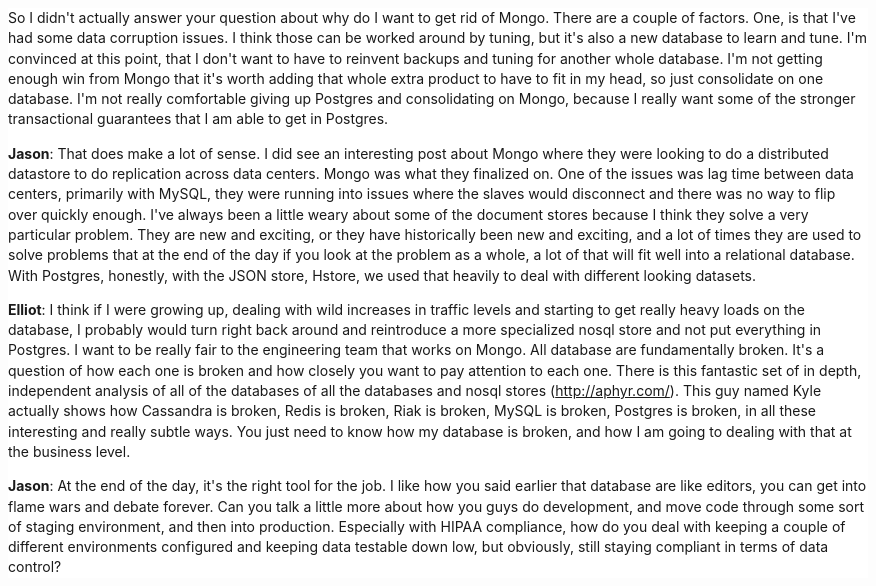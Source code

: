So I didn't actually answer your question about why do I want to get rid of Mongo. There are a couple of factors.  One, is that I've had some data corruption issues.  I think those can be worked around by tuning, but it's also a new database to learn and tune. I'm convinced at this point, that I don't want to have to reinvent backups and tuning for another whole database. I'm not getting enough win from Mongo that it's worth adding that whole extra product to have to fit in my head, so just consolidate on one database. I'm not really comfortable giving up Postgres and consolidating on Mongo, because I really want some of the stronger transactional guarantees that I am able to get in Postgres.

**Jason**: That does make a lot of sense.  I did see an interesting post about Mongo where they were looking to do a distributed datastore to do replication across data centers.  Mongo was what they finalized on.  One of the issues was lag time between data centers, primarily with MySQL, they were running into issues where the slaves would disconnect and there was no way to flip over quickly enough.  I've always been a little weary about some of the document stores because I think they solve a very particular problem.  They are new and exciting, or they have historically been new and exciting, and a lot of times they are used to solve problems that at the end of the day if you look at the problem as a whole, a lot of that will fit well into a relational database. With Postgres, honestly, with the JSON store, Hstore, we used that heavily to deal with different looking datasets.

**Elliot**: I think if I were growing up, dealing with wild increases in traffic levels and starting to get really heavy loads on the database, I probably would turn right back around and reintroduce a more specialized nosql store and not put everything in Postgres. I want to be really fair to the engineering team that works on Mongo.  All database are fundamentally broken. It's a question of how each one is broken and how closely you want to pay attention to each one.  There is this fantastic set of in depth, independent analysis of all of the databases of all the databases and nosql stores (http://aphyr.com/).  This guy named Kyle actually shows how Cassandra is broken, Redis is broken, Riak is broken, MySQL is broken, Postgres is broken, in all these interesting and really subtle ways. You just need to know how my database is broken, and how I am going to dealing with that at the business level.

**Jason**: At the end of the day, it's the right tool for the job.  I like how you said earlier that database are like editors, you can get into flame wars and debate forever. Can you talk a little more about how you guys do development, and move code through some sort of staging environment, and then into production.  Especially with HIPAA compliance, how do you deal with keeping a couple of different environments configured and keeping data testable down low, but obviously, still staying compliant in terms of data control?
